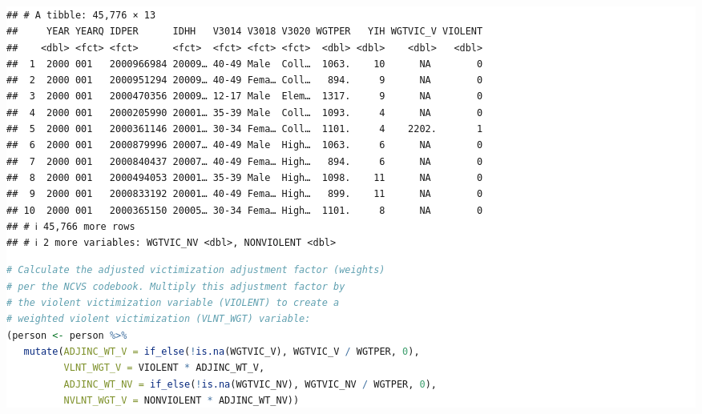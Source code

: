     ## # A tibble: 45,776 × 13
    ##     YEAR YEARQ IDPER      IDHH   V3014 V3018 V3020 WGTPER   YIH WGTVIC_V VIOLENT
    ##    <dbl> <fct> <fct>      <fct>  <fct> <fct> <fct>  <dbl> <dbl>    <dbl>   <dbl>
    ##  1  2000 001   2000966984 20009… 40-49 Male  Coll…  1063.    10      NA        0
    ##  2  2000 001   2000951294 20009… 40-49 Fema… Coll…   894.     9      NA        0
    ##  3  2000 001   2000470356 20009… 12-17 Male  Elem…  1317.     9      NA        0
    ##  4  2000 001   2000205990 20001… 35-39 Male  Coll…  1093.     4      NA        0
    ##  5  2000 001   2000361146 20001… 30-34 Fema… Coll…  1101.     4    2202.       1
    ##  6  2000 001   2000879996 20007… 40-49 Male  High…  1063.     6      NA        0
    ##  7  2000 001   2000840437 20007… 40-49 Fema… High…   894.     6      NA        0
    ##  8  2000 001   2000494053 20001… 35-39 Male  High…  1098.    11      NA        0
    ##  9  2000 001   2000833192 20001… 40-49 Fema… High…   899.    11      NA        0
    ## 10  2000 001   2000365150 20005… 30-34 Fema… High…  1101.     8      NA        0
    ## # ℹ 45,766 more rows
    ## # ℹ 2 more variables: WGTVIC_NV <dbl>, NONVIOLENT <dbl>

``` r
# Calculate the adjusted victimization adjustment factor (weights)
# per the NCVS codebook. Multiply this adjustment factor by
# the violent victimization variable (VIOLENT) to create a
# weighted violent victimization (VLNT_WGT) variable:
(person <- person %>%
   mutate(ADJINC_WT_V = if_else(!is.na(WGTVIC_V), WGTVIC_V / WGTPER, 0),
          VLNT_WGT_V = VIOLENT * ADJINC_WT_V,
          ADJINC_WT_NV = if_else(!is.na(WGTVIC_NV), WGTVIC_NV / WGTPER, 0),
          NVLNT_WGT_V = NONVIOLENT * ADJINC_WT_NV))
```
